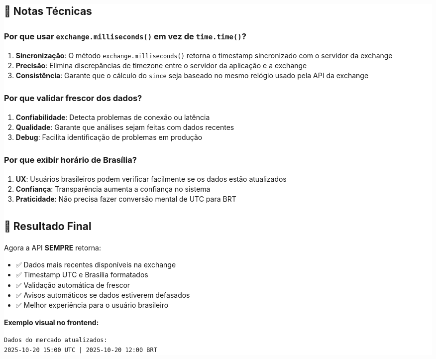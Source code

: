 ## 📝 Notas Técnicas

### Por que usar `exchange.milliseconds()` em vez de `time.time()`?

1. **Sincronização**: O método `exchange.milliseconds()` retorna o timestamp sincronizado com o servidor da exchange
2. **Precisão**: Elimina discrepâncias de timezone entre o servidor da aplicação e a exchange
3. **Consistência**: Garante que o cálculo do `since` seja baseado no mesmo relógio usado pela API da exchange

### Por que validar frescor dos dados?

1. **Confiabilidade**: Detecta problemas de conexão ou latência
2. **Qualidade**: Garante que análises sejam feitas com dados recentes
3. **Debug**: Facilita identificação de problemas em produção

### Por que exibir horário de Brasília?

1. **UX**: Usuários brasileiros podem verificar facilmente se os dados estão atualizados
2. **Confiança**: Transparência aumenta a confiança no sistema
3. **Praticidade**: Não precisa fazer conversão mental de UTC para BRT

## 🎉 Resultado Final

Agora a API **SEMPRE** retorna:
- ✅ Dados mais recentes disponíveis na exchange
- ✅ Timestamp UTC e Brasília formatados
- ✅ Validação automática de frescor
- ✅ Avisos automáticos se dados estiverem defasados
- ✅ Melhor experiência para o usuário brasileiro

**Exemplo visual no frontend:**
```
Dados do mercado atualizados:
2025-10-20 15:00 UTC | 2025-10-20 12:00 BRT
```


